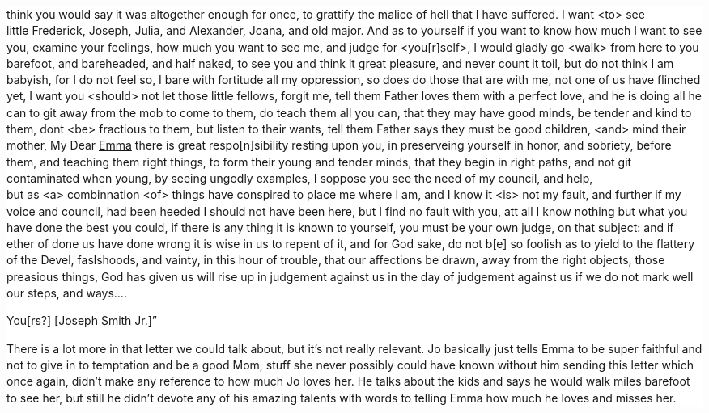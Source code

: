 think you would say it was altogether enough for once, to grattify the
malice of hell that I have suffered. I want \<to\> see
little Frederick, [Joseph](http://www.josephsmithpapers.org/paper-summary/letter-to-emma-smith-4-april-1839/1#17702703245817937874),
[Julia](http://www.josephsmithpapers.org/paper-summary/letter-to-emma-smith-4-april-1839/1#17666438780509764612),
and [Alexander](http://www.josephsmithpapers.org/paper-summary/letter-to-emma-smith-4-april-1839/1#10175318747758765392), Joana,
and old major. And as to yourself if you want to know how much I want to
see you, examine your feelings, how much you want to see me, and judge
for \<you\[r\]self\>, I would gladly go \<walk\> from here to you
barefoot, and bareheaded, and half naked, to see you and think it great
pleasure, and never count it toil, but do not think I am babyish, for I
do not feel so, I bare with fortitude all my oppression, so does do
those that are with me, not one of us have flinched yet, I
want you \<should\> not let those little fellows, forgit me, tell them
Father loves them with a perfect love, and he is doing all he can to git
away from the mob to come to them, do teach them all you can, that they
may have good minds, be tender and kind to them, dont \<be\> fractious
to them, but listen to their wants, tell them Father says they must be
good children, \<and\> mind their mother, My Dear
[Emma](http://www.josephsmithpapers.org/paper-summary/letter-to-emma-smith-4-april-1839/1#11429993408598412624) there
is great respo\[n\]sibility resting upon you, in preserveing yourself in
honor, and sobriety, before them, and teaching them right things, to
form their young and tender minds, that they begin in right paths, and
not git contaminated when young, by seeing ungodly examples, I soppose
you see the need of my council, and help,
but as \<a\> combinnation \<of\> things have conspired to place me
where I am, and I know it \<is\> not my fault, and further if my voice
and council, had been heeded I should not have been here, but I find no
fault with you, att all I know nothing but what you have done the best
you could, if there is any thing it is known to yourself, you must be
your own judge, on that subject: and if ether of done us have done wrong
it is wise in us to repent of it, and for God sake, do not b\[e\] so
foolish as to yield to the flattery of the Devel, faslshoods,
and vainty, in this hour of trouble, that our affections be drawn, away
from the right objects, those preasious things, God has given us will
rise up in judgement against us in the day of judgement against us if
we do not mark well our steps, and ways….

You\[rs?\] \[Joseph Smith Jr.\]”

There is a lot more in that letter we could talk about, but it’s not
really relevant. Jo basically just tells Emma to be super faithful and
not to give in to temptation and be a good Mom, stuff she never possibly
could have known without him sending this letter which once again,
didn’t make any reference to how much Jo loves her. He talks about the
kids and says he would walk miles barefoot to see her, but still he
didn’t devote any of his amazing talents with words to telling Emma
how much he loves and misses her.
